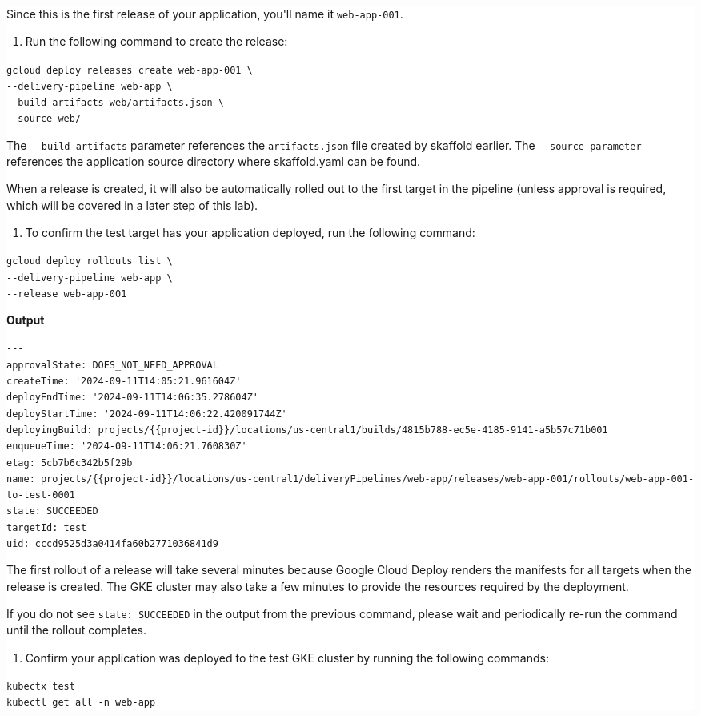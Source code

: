 Since this is the first release of your application, you'll name it `web-app-001`.

1. Run the following command to create the release:

```
gcloud deploy releases create web-app-001 \
--delivery-pipeline web-app \
--build-artifacts web/artifacts.json \
--source web/
```



The `--build-artifacts` parameter references the `artifacts.json` file created by skaffold earlier. The `--source parameter` references the application source directory where skaffold.yaml can be found.

When a release is created, it will also be automatically rolled out to the first target in the pipeline (unless approval is required, which will be covered in a later step of this lab).

1. To confirm the test target has your application deployed, run the following command:

```
gcloud deploy rollouts list \
--delivery-pipeline web-app \
--release web-app-001
```



**Output**

```
---
approvalState: DOES_NOT_NEED_APPROVAL
createTime: '2024-09-11T14:05:21.961604Z'
deployEndTime: '2024-09-11T14:06:35.278604Z'
deployStartTime: '2024-09-11T14:06:22.420091744Z'
deployingBuild: projects/{{project-id}}/locations/us-central1/builds/4815b788-ec5e-4185-9141-a5b57c71b001
enqueueTime: '2024-09-11T14:06:21.760830Z'
etag: 5cb7b6c342b5f29b
name: projects/{{project-id}}/locations/us-central1/deliveryPipelines/web-app/releases/web-app-001/rollouts/web-app-001-to-test-0001
state: SUCCEEDED
targetId: test
uid: cccd9525d3a0414fa60b2771036841d9
```

The first rollout of a release will take several minutes because Google Cloud Deploy renders the manifests for all targets when the release is created. The GKE cluster may also take a few minutes to provide the resources required by the deployment.

If you do not see `state: SUCCEEDED` in the output from the previous command, please wait and periodically re-run the command until the rollout completes.

1. Confirm your application was deployed to the test GKE cluster by running the following commands:

```
kubectx test
kubectl get all -n web-app
```
